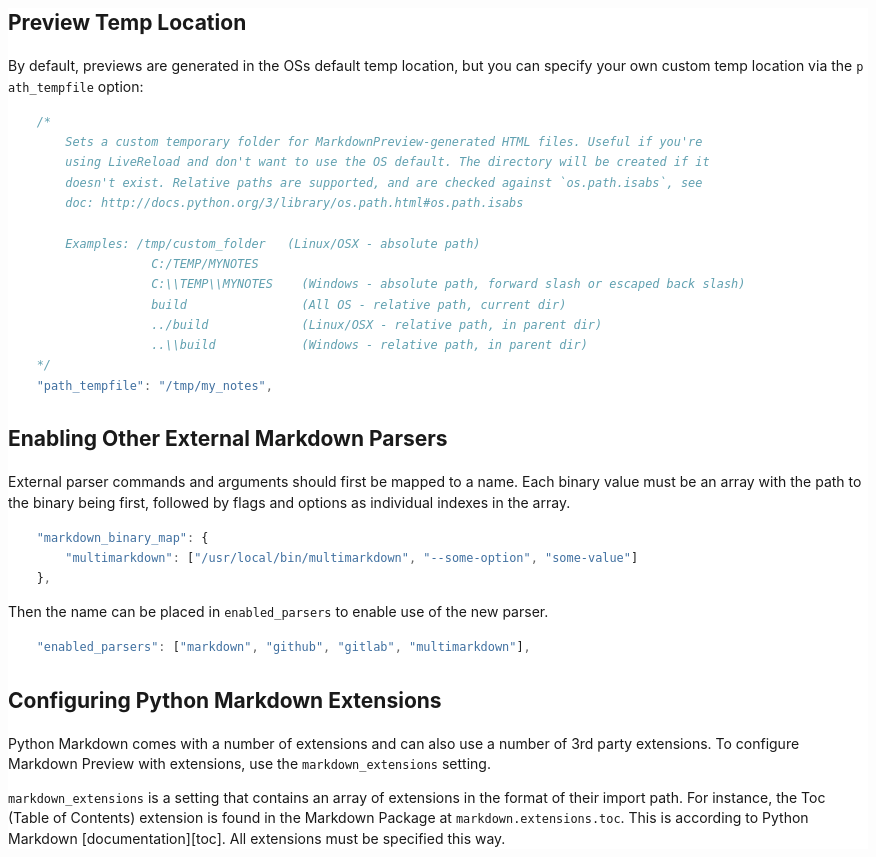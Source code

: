 ## Preview Temp Location

By default, previews are generated in the OSs default temp location, but you can specify your own custom temp location
via the `path_tempfile` option:

```js
    /*
        Sets a custom temporary folder for MarkdownPreview-generated HTML files. Useful if you're
        using LiveReload and don't want to use the OS default. The directory will be created if it
        doesn't exist. Relative paths are supported, and are checked against `os.path.isabs`, see
        doc: http://docs.python.org/3/library/os.path.html#os.path.isabs

        Examples: /tmp/custom_folder   (Linux/OSX - absolute path)
                    C:/TEMP/MYNOTES
                    C:\\TEMP\\MYNOTES    (Windows - absolute path, forward slash or escaped back slash)
                    build                (All OS - relative path, current dir)
                    ../build             (Linux/OSX - relative path, in parent dir)
                    ..\\build            (Windows - relative path, in parent dir)
    */
    "path_tempfile": "/tmp/my_notes",
```

## Enabling Other External Markdown Parsers

External parser commands and arguments should first be mapped to a name.  Each binary value must be an array with the
path to the binary being first, followed by flags and options as individual indexes in the array.

```js
    "markdown_binary_map": {
        "multimarkdown": ["/usr/local/bin/multimarkdown", "--some-option", "some-value"]
    },
```

Then the name can be placed in `enabled_parsers` to enable use of the new parser.

```js
    "enabled_parsers": ["markdown", "github", "gitlab", "multimarkdown"],
```

## Configuring Python Markdown Extensions

Python Markdown comes with a number of extensions and can also use a number of 3rd party extensions.  To configure
Markdown Preview with extensions, use the `markdown_extensions` setting.

`markdown_extensions` is a setting that contains an array of extensions in the format of their import path. For
instance, the Toc (Table of Contents) extension is found in the Markdown Package at `markdown.extensions.toc`.  This is
according to Python Markdown [documentation][toc].  All extensions must be specified this way.
